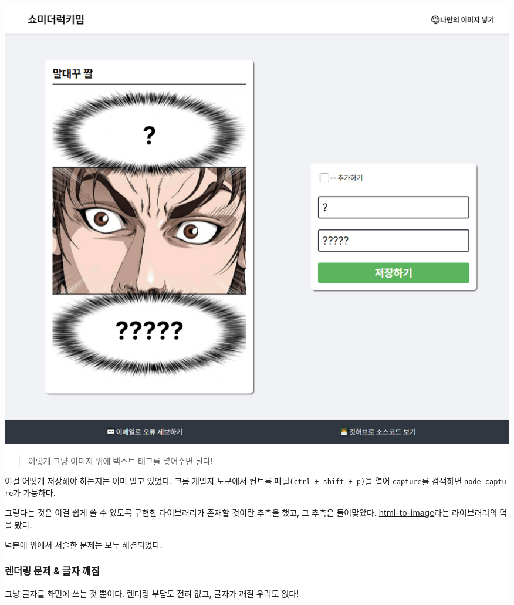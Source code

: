 ![메인페이지](./images/21-12-14/index.png)

> 이렇게 그냥 이미지 위에 텍스트 태그를 넣어주면 된다!

이걸 어떻게 저장해야 하는지는 이미 알고 있었다. 크롬 개발자 도구에서 컨트롤 패널`(ctrl + shift + p)`을 열어 `capture`를 검색하면 `node capture`가 가능하다. 

그렇다는 것은 이걸 쉽게 쓸 수 있도록 구현한 라이브러리가 존재할 것이란 추측을 했고, 그 추측은 들어맞았다. [html-to-image](https://github.com/bubkoo/html-to-image)라는 라이브러리의 덕을 봤다.

덕분에 위에서 서술한 문제는 모두 해결되었다.

### 렌더링 문제 & 글자 깨짐

그냥 글자를 화면에 쓰는 것 뿐이다. 렌더링 부담도 전혀 없고, 글자가 깨질 우려도 없다!
